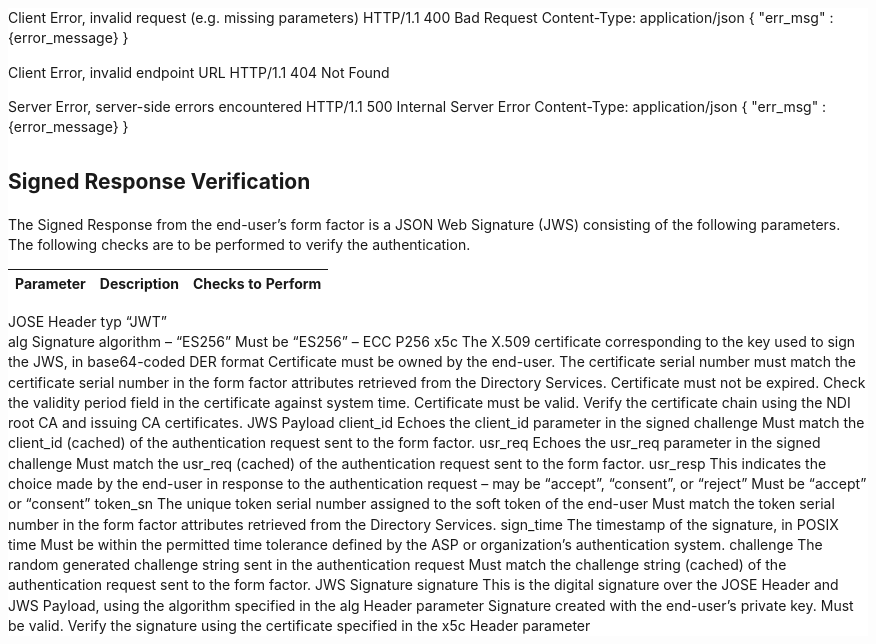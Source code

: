 Client Error, invalid request (e.g. missing parameters)
HTTP/1.1 400 Bad Request
Content-Type: application/json
{
  "err_msg" : {error_message}
}

Client Error, invalid endpoint URL
HTTP/1.1 404 Not Found


Server Error, server-side errors encountered
HTTP/1.1 500 Internal Server Error
Content-Type: application/json
{
  "err_msg" : {error_message}
}

## Signed Response Verification

The Signed Response from the end-user’s form factor is a JSON Web Signature (JWS) consisting of the following parameters.  The following checks are to be performed to verify the authentication.

|Parameter|Description|Checks to Perform|
|---------|---------|---------|
JOSE Header
typ	“JWT”	
alg	Signature algorithm – “ES256”	Must be “ES256” – ECC P256
x5c	The X.509 certificate corresponding to the key used to sign the JWS, in base64-coded DER format	Certificate must be owned by the end-user.  The certificate serial number must match the certificate serial number in the form factor attributes retrieved from the Directory Services.
		Certificate must not be expired.  Check the validity period field in the certificate against system time.
		Certificate must be valid.  Verify the certificate chain using the NDI root CA and issuing CA certificates.
JWS Payload
client_id	Echoes the client_id parameter in the signed challenge	Must match the client_id (cached) of the authentication request sent to the form factor.
usr_req	Echoes the usr_req parameter in the signed challenge	Must match the usr_req (cached) of the authentication request sent to the form factor.
usr_resp	This indicates the choice made by the end-user in response to the authentication request – may be “accept”, “consent”, or “reject”	Must be “accept” or “consent”
token_sn	The unique token serial number assigned to the soft token of the end-user	Must match the token serial number in the form factor attributes retrieved from the Directory Services.
sign_time	The timestamp of the signature, in POSIX time	Must be within the permitted time tolerance defined by the ASP or organization’s authentication system.
challenge	The random generated challenge string sent in the authentication request	Must match the challenge string (cached) of the authentication request sent to the form factor.
JWS Signature
signature	This is the digital signature over the JOSE Header and JWS Payload, using the algorithm specified in the alg Header parameter	Signature created with the end-user’s private key.  Must be valid.  Verify the signature using the certificate specified in the x5c Header parameter
